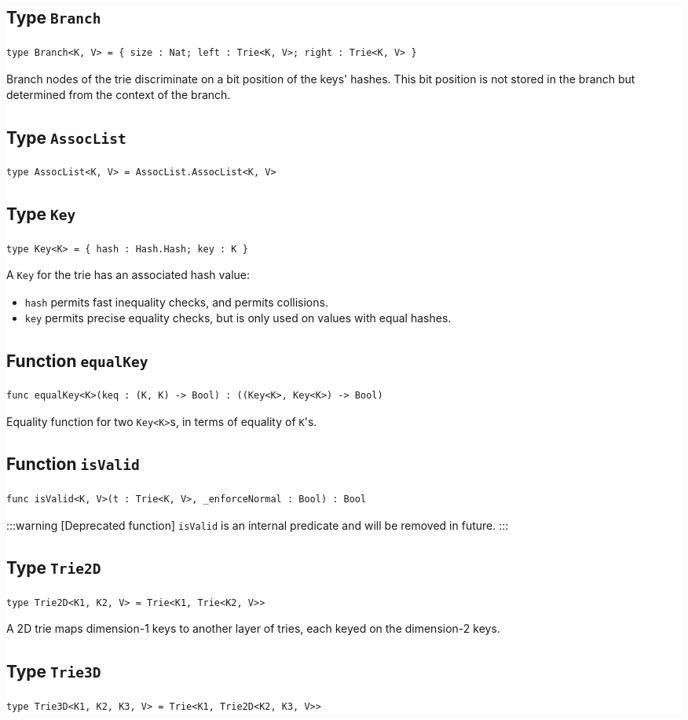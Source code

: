 ## Type `Branch`
``` motoko no-repl
type Branch<K, V> = { size : Nat; left : Trie<K, V>; right : Trie<K, V> }
```

 Branch nodes of the trie discriminate on a bit position of the keys' hashes.
 This bit position is not stored in the branch but determined from
 the context of the branch.

## Type `AssocList`
``` motoko no-repl
type AssocList<K, V> = AssocList.AssocList<K, V>
```


## Type `Key`
``` motoko no-repl
type Key<K> = { hash : Hash.Hash; key : K }
```

 A `Key` for the trie has an associated hash value:
 - `hash` permits fast inequality checks, and permits collisions.
 - `key` permits precise equality checks, but is only used on values with equal hashes.

## Function `equalKey`
``` motoko no-repl
func equalKey<K>(keq : (K, K) -> Bool) : ((Key<K>, Key<K>) -> Bool)
```

 Equality function for two `Key<K>`s, in terms of equality of `K`'s.

## Function `isValid`
``` motoko no-repl
func isValid<K, V>(t : Trie<K, V>, _enforceNormal : Bool) : Bool
```

:::warning [Deprecated function]
`isValid` is an internal predicate and will be removed in future.
:::

## Type `Trie2D`
``` motoko no-repl
type Trie2D<K1, K2, V> = Trie<K1, Trie<K2, V>>
```

 A 2D trie maps dimension-1 keys to another
 layer of tries, each keyed on the dimension-2 keys.

## Type `Trie3D`
``` motoko no-repl
type Trie3D<K1, K2, K3, V> = Trie<K1, Trie2D<K2, K3, V>>
```
